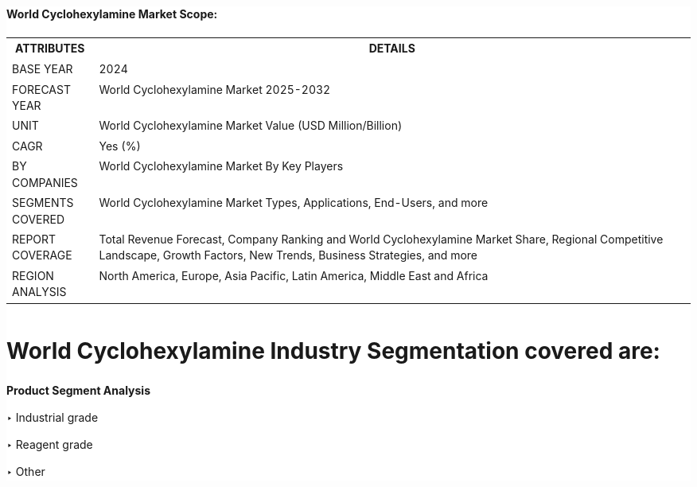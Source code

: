 <h4>World Cyclohexylamine Market Scope:</h4>
<table>
<tr>
<th>ATTRIBUTES</th>
<th>DETAILS</th>
</tr>
<tr>
<td>BASE YEAR</td>
<td>2024</td>
</tr>
<tr>
<td>FORECAST YEAR</td>
<td>World Cyclohexylamine Market 2025-2032</td>
</tr>
<tr>
<td>UNIT</td>
<td>World Cyclohexylamine Market Value (USD Million/Billion)</td>
<tr>
<td>CAGR</td>
<td>Yes (%)</td>
</tr>
</tr>
<tr>
<td>BY COMPANIES</td>
<td>World Cyclohexylamine Market By Key Players</td>
</tr>
<tr>
<td>SEGMENTS COVERED</td>
<td>World Cyclohexylamine Market Types, Applications, End-Users, and more</td>
</tr>
<tr>
<td>REPORT COVERAGE</td>
<td>Total Revenue Forecast, Company Ranking and World Cyclohexylamine Market Share, Regional Competitive Landscape, Growth Factors, New Trends, Business Strategies, and more</td>
</tr>
<tr>
<td>REGION ANALYSIS</td>
<td>North America, Europe, Asia Pacific, Latin America, Middle East and Africa</td>
</tr>
</table>

# <strong>World Cyclohexylamine Industry Segmentation covered are:</strong>

<strong>Product Segment Analysis</strong>

‣ Industrial grade

‣ Reagent grade

‣ Other
